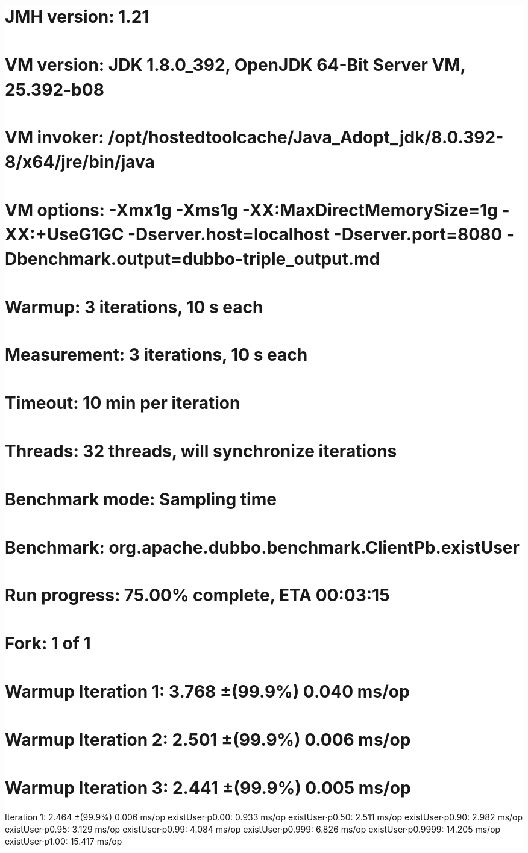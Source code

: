 
# JMH version: 1.21
# VM version: JDK 1.8.0_392, OpenJDK 64-Bit Server VM, 25.392-b08
# VM invoker: /opt/hostedtoolcache/Java_Adopt_jdk/8.0.392-8/x64/jre/bin/java
# VM options: -Xmx1g -Xms1g -XX:MaxDirectMemorySize=1g -XX:+UseG1GC -Dserver.host=localhost -Dserver.port=8080 -Dbenchmark.output=dubbo-triple_output.md
# Warmup: 3 iterations, 10 s each
# Measurement: 3 iterations, 10 s each
# Timeout: 10 min per iteration
# Threads: 32 threads, will synchronize iterations
# Benchmark mode: Sampling time
# Benchmark: org.apache.dubbo.benchmark.ClientPb.existUser

# Run progress: 75.00% complete, ETA 00:03:15
# Fork: 1 of 1
# Warmup Iteration   1: 3.768 ±(99.9%) 0.040 ms/op
# Warmup Iteration   2: 2.501 ±(99.9%) 0.006 ms/op
# Warmup Iteration   3: 2.441 ±(99.9%) 0.005 ms/op
Iteration   1: 2.464 ±(99.9%) 0.006 ms/op
                 existUser·p0.00:   0.933 ms/op
                 existUser·p0.50:   2.511 ms/op
                 existUser·p0.90:   2.982 ms/op
                 existUser·p0.95:   3.129 ms/op
                 existUser·p0.99:   4.084 ms/op
                 existUser·p0.999:  6.826 ms/op
                 existUser·p0.9999: 14.205 ms/op
                 existUser·p1.00:   15.417 ms/op
